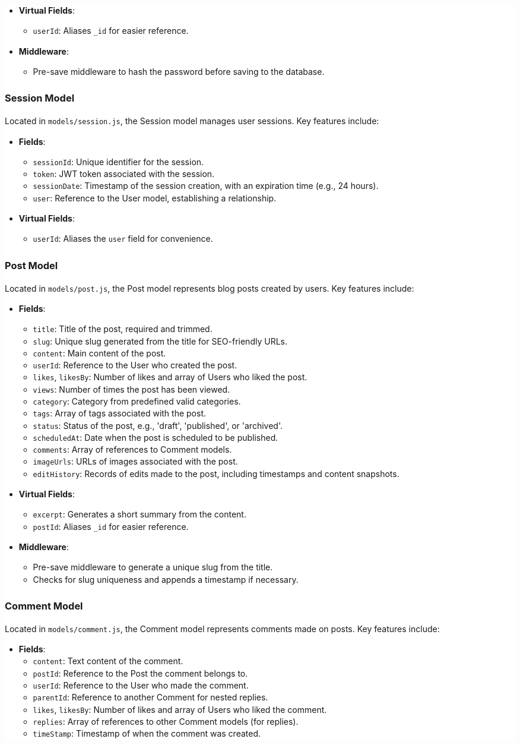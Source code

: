 - **Virtual Fields**:
  - `userId`: Aliases `_id` for easier reference.

- **Middleware**:
  - Pre-save middleware to hash the password before saving to the database.

### Session Model

Located in `models/session.js`, the Session model manages user sessions. Key features include:

- **Fields**:
  - `sessionId`: Unique identifier for the session.
  - `token`: JWT token associated with the session.
  - `sessionDate`: Timestamp of the session creation, with an expiration time (e.g., 24 hours).
  - `user`: Reference to the User model, establishing a relationship.

- **Virtual Fields**:
  - `userId`: Aliases the `user` field for convenience.

### Post Model

Located in `models/post.js`, the Post model represents blog posts created by users. Key features include:

- **Fields**:
  - `title`: Title of the post, required and trimmed.
  - `slug`: Unique slug generated from the title for SEO-friendly URLs.
  - `content`: Main content of the post.
  - `userId`: Reference to the User who created the post.
  - `likes`, `likesBy`: Number of likes and array of Users who liked the post.
  - `views`: Number of times the post has been viewed.
  - `category`: Category from predefined valid categories.
  - `tags`: Array of tags associated with the post.
  - `status`: Status of the post, e.g., 'draft', 'published', or 'archived'.
  - `scheduledAt`: Date when the post is scheduled to be published.
  - `comments`: Array of references to Comment models.
  - `imageUrls`: URLs of images associated with the post.
  - `editHistory`: Records of edits made to the post, including timestamps and content snapshots.

- **Virtual Fields**:
  - `excerpt`: Generates a short summary from the content.
  - `postId`: Aliases `_id` for easier reference.

- **Middleware**:
  - Pre-save middleware to generate a unique slug from the title.
  - Checks for slug uniqueness and appends a timestamp if necessary.

### Comment Model

Located in `models/comment.js`, the Comment model represents comments made on posts. Key features include:

- **Fields**:
  - `content`: Text content of the comment.
  - `postId`: Reference to the Post the comment belongs to.
  - `userId`: Reference to the User who made the comment.
  - `parentId`: Reference to another Comment for nested replies.
  - `likes`, `likesBy`: Number of likes and array of Users who liked the comment.
  - `replies`: Array of references to other Comment models (for replies).
  - `timeStamp`: Timestamp of when the comment was created.
